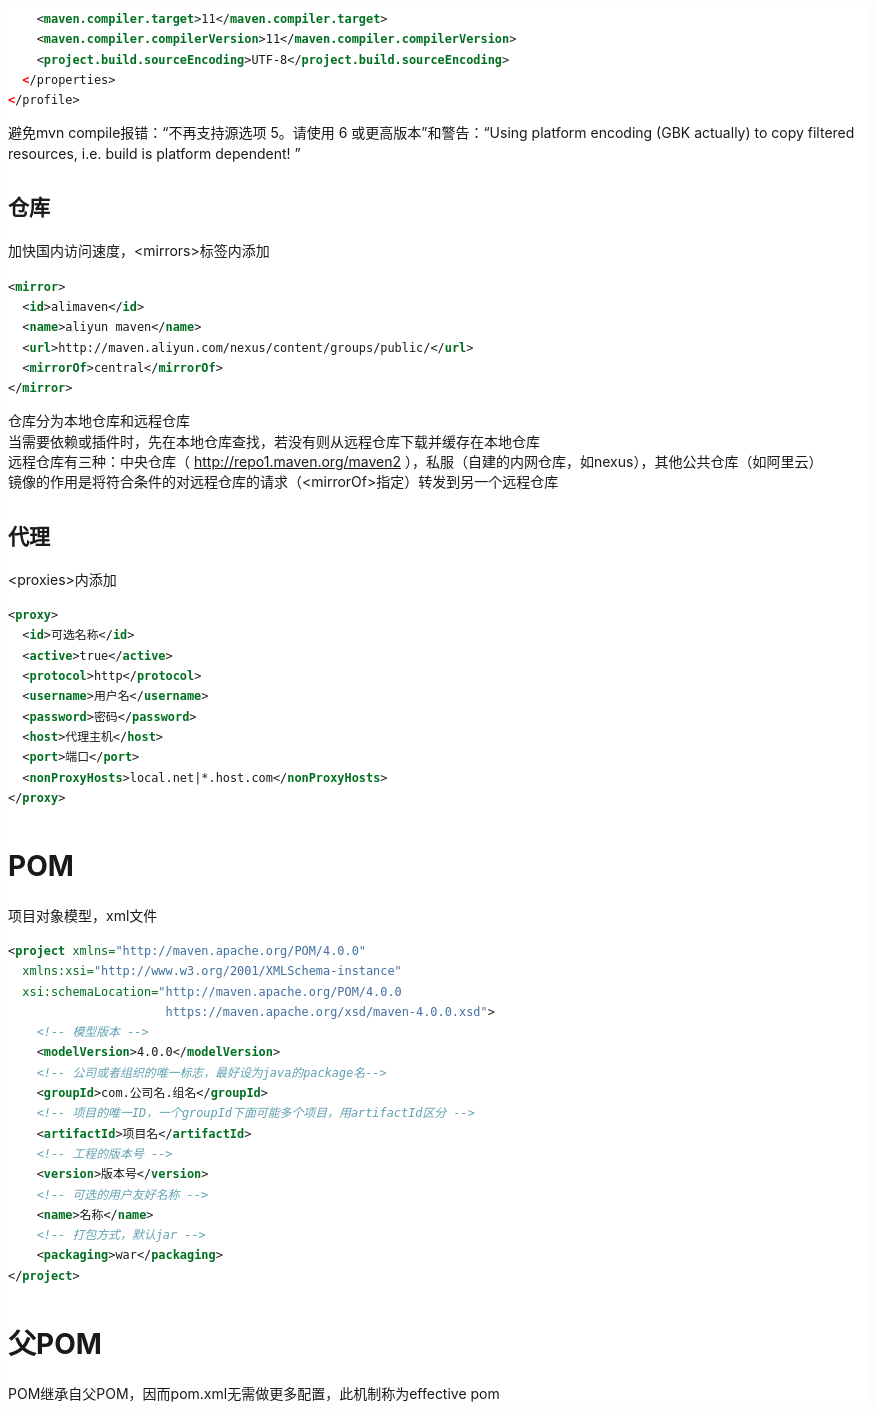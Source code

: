 ```xml
    <maven.compiler.target>11</maven.compiler.target>
    <maven.compiler.compilerVersion>11</maven.compiler.compilerVersion>
    <project.build.sourceEncoding>UTF-8</project.build.sourceEncoding>
  </properties>
</profile>
```
避免mvn compile报错：“不再支持源选项 5。请使用 6 或更高版本”和警告：“Using platform encoding (GBK actually) to copy filtered resources, i.e. build is platform dependent! ”
## 仓库
加快国内访问速度，&lt;mirrors&gt;标签内添加
```xml
<mirror>
  <id>alimaven</id>
  <name>aliyun maven</name>
  <url>http://maven.aliyun.com/nexus/content/groups/public/</url>
  <mirrorOf>central</mirrorOf>
</mirror>
```
仓库分为本地仓库和远程仓库  
当需要依赖或插件时，先在本地仓库查找，若没有则从远程仓库下载并缓存在本地仓库  
远程仓库有三种：中央仓库（ http://repo1.maven.org/maven2 ），私服（自建的内网仓库，如nexus），其他公共仓库（如阿里云）  
镜像的作用是将符合条件的对远程仓库的请求（&lt;mirrorOf&gt;指定）转发到另一个远程仓库
## 代理
&lt;proxies&gt;内添加
```xml
<proxy>
  <id>可选名称</id>
  <active>true</active>
  <protocol>http</protocol>
  <username>用户名</username>
  <password>密码</password>
  <host>代理主机</host>
  <port>端口</port>
  <nonProxyHosts>local.net|*.host.com</nonProxyHosts>
</proxy>
```
# POM
项目对象模型，xml文件
```xml
<project xmlns="http://maven.apache.org/POM/4.0.0"
  xmlns:xsi="http://www.w3.org/2001/XMLSchema-instance"
  xsi:schemaLocation="http://maven.apache.org/POM/4.0.0
                      https://maven.apache.org/xsd/maven-4.0.0.xsd">
    <!-- 模型版本 -->
    <modelVersion>4.0.0</modelVersion>
    <!-- 公司或者组织的唯一标志，最好设为java的package名-->
    <groupId>com.公司名.组名</groupId>
    <!-- 项目的唯一ID，一个groupId下面可能多个项目，用artifactId区分 -->
    <artifactId>项目名</artifactId>
    <!-- 工程的版本号 -->
    <version>版本号</version>
    <!-- 可选的用户友好名称 -->
    <name>名称</name>
    <!-- 打包方式，默认jar -->
    <packaging>war</packaging>
</project>
```
# 父POM
POM继承自父POM，因而pom.xml无需做更多配置，此机制称为effective pom  
